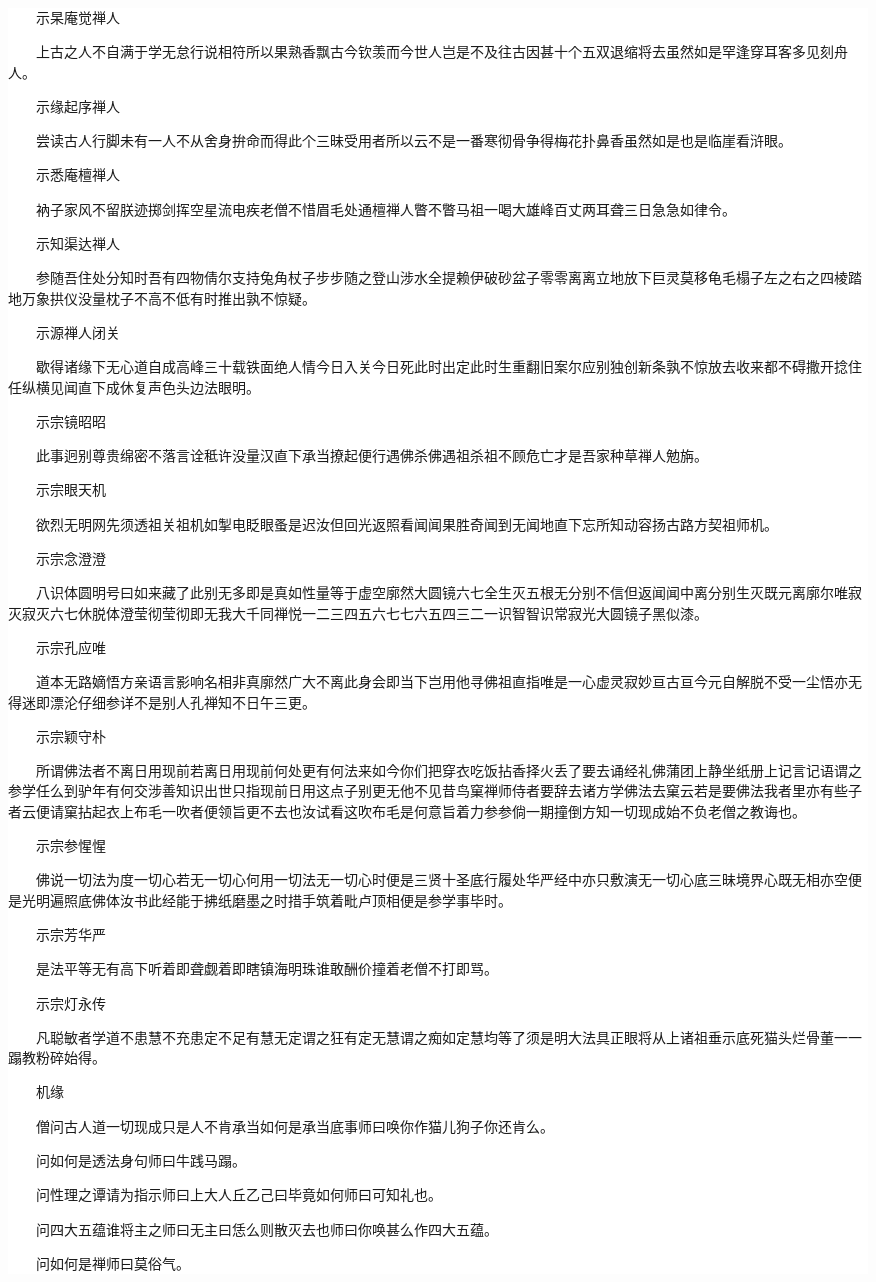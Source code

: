 　　示杲庵觉禅人

　　上古之人不自满于学无怠行说相符所以果熟香飘古今钦羡而今世人岂是不及往古因甚十个五双退缩将去虽然如是罕逢穿耳客多见刻舟人。

　　示缘起序禅人

　　尝读古人行脚未有一人不从舍身拚命而得此个三昧受用者所以云不是一番寒彻骨争得梅花扑鼻香虽然如是也是临崖看浒眼。

　　示悉庵檀禅人

　　衲子家风不留朕迹掷剑挥空星流电疾老僧不惜眉毛处通檀禅人瞥不瞥马祖一喝大雄峰百丈两耳聋三日急急如律令。

　　示知渠达禅人

　　参随吾住处分知时吾有四物倩尔支持兔角杖子步步随之登山涉水全提赖伊破砂盆子零零离离立地放下巨灵莫移龟毛榻子左之右之四棱踏地万象拱仪没量枕子不高不低有时推出孰不惊疑。

　　示源禅人闭关

　　歇得诸缘下无心道自成高峰三十载铁面绝人情今日入关今日死此时出定此时生重翻旧案尔应别独创新条孰不惊放去收来都不碍撒开捻住任纵横见闻直下成休复声色头边法眼明。

　　示宗镜昭昭

　　此事迥别尊贵绵密不落言诠秪许没量汉直下承当撩起便行遇佛杀佛遇祖杀祖不顾危亡才是吾家种草禅人勉旃。

　　示宗眼天机

　　欲烈无明网先须透祖关祖机如掣电眨眼蚤是迟汝但回光返照看闻闻果胜奇闻到无闻地直下忘所知动容扬古路方契祖师机。

　　示宗念澄澄

　　八识体圆明号曰如来藏了此别无多即是真如性量等于虚空廓然大圆镜六七全生灭五根无分别不信但返闻闻中离分别生灭既元离廓尔唯寂灭寂灭六七休脱体澄莹彻莹彻即无我大千同禅悦一二三四五六七七六五四三二一识智智识常寂光大圆镜子黑似漆。

　　示宗孔应唯

　　道本无路嫡悟方亲语言影响名相非真廓然广大不离此身会即当下岂用他寻佛祖直指唯是一心虚灵寂妙亘古亘今元自解脱不受一尘悟亦无得迷即漂沦仔细参详不是别人孔禅知不日午三更。

　　示宗颖守朴

　　所谓佛法者不离日用现前若离日用现前何处更有何法来如今你们把穿衣吃饭拈香择火丢了要去诵经礼佛蒲团上静坐纸册上记言记语谓之参学任么到驴年有何交涉善知识出世只指现前日用这点子别更无他不见昔鸟窠禅师侍者要辞去诸方学佛法去窠云若是要佛法我者里亦有些子者云便请窠拈起衣上布毛一吹者便领旨更不去也汝试看这吹布毛是何意旨着力参参倘一期撞倒方知一切现成始不负老僧之教诲也。

　　示宗参惺惺

　　佛说一切法为度一切心若无一切心何用一切法无一切心时便是三贤十圣底行履处华严经中亦只敷演无一切心底三昧境界心既无相亦空便是光明遍照底佛体汝书此经能于拂纸磨墨之时措手筑着毗卢顶相便是参学事毕时。

　　示宗芳华严

　　是法平等无有高下听着即聋觑着即瞎镇海明珠谁敢酬价撞着老僧不打即骂。

　　示宗灯永传

　　凡聪敏者学道不患慧不充患定不足有慧无定谓之狂有定无慧谓之痴如定慧均等了须是明大法具正眼将从上诸祖垂示底死猫头烂骨董一一蹋教粉碎始得。

　　机缘

　　僧问古人道一切现成只是人不肯承当如何是承当底事师曰唤你作猫儿狗子你还肯么。

　　问如何是透法身句师曰牛践马蹋。

　　问性理之谭请为指示师曰上大人丘乙己曰毕竟如何师曰可知礼也。

　　问四大五蕴谁将主之师曰无主曰恁么则散灭去也师曰你唤甚么作四大五蕴。

　　问如何是禅师曰莫俗气。
